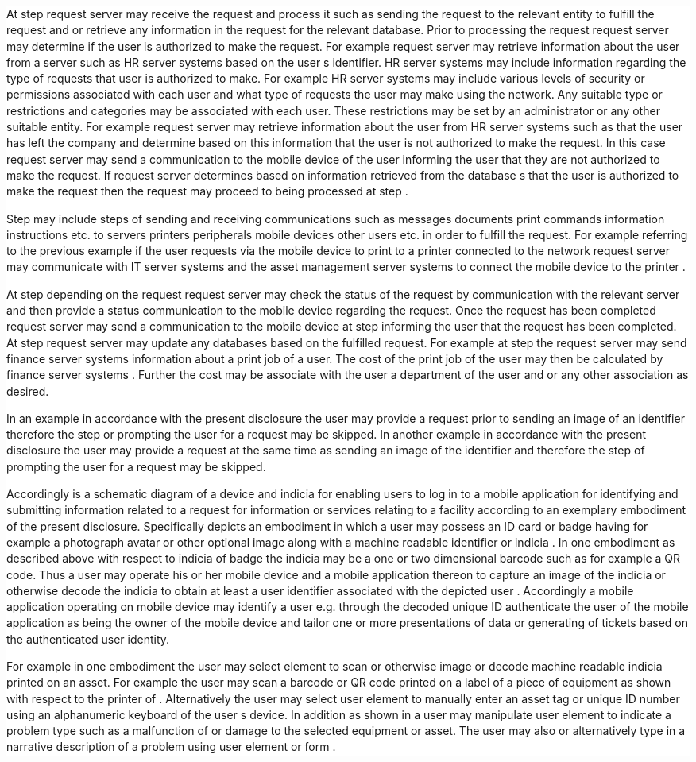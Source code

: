 At step request server may receive the request and process it such as sending the request to the relevant entity to fulfill the request and or retrieve any information in the request for the relevant database. Prior to processing the request request server may determine if the user is authorized to make the request. For example request server may retrieve information about the user from a server such as HR server systems based on the user s identifier. HR server systems may include information regarding the type of requests that user is authorized to make. For example HR server systems may include various levels of security or permissions associated with each user and what type of requests the user may make using the network. Any suitable type or restrictions and categories may be associated with each user. These restrictions may be set by an administrator or any other suitable entity. For example request server may retrieve information about the user from HR server systems such as that the user has left the company and determine based on this information that the user is not authorized to make the request. In this case request server may send a communication to the mobile device of the user informing the user that they are not authorized to make the request. If request server determines based on information retrieved from the database s that the user is authorized to make the request then the request may proceed to being processed at step .

Step may include steps of sending and receiving communications such as messages documents print commands information instructions etc. to servers printers peripherals mobile devices other users etc. in order to fulfill the request. For example referring to the previous example if the user requests via the mobile device to print to a printer connected to the network request server may communicate with IT server systems and the asset management server systems to connect the mobile device to the printer .

At step depending on the request request server may check the status of the request by communication with the relevant server and then provide a status communication to the mobile device regarding the request. Once the request has been completed request server may send a communication to the mobile device at step informing the user that the request has been completed. At step request server may update any databases based on the fulfilled request. For example at step the request server may send finance server systems information about a print job of a user. The cost of the print job of the user may then be calculated by finance server systems . Further the cost may be associate with the user a department of the user and or any other association as desired.

In an example in accordance with the present disclosure the user may provide a request prior to sending an image of an identifier therefore the step or prompting the user for a request may be skipped. In another example in accordance with the present disclosure the user may provide a request at the same time as sending an image of the identifier and therefore the step of prompting the user for a request may be skipped.

Accordingly is a schematic diagram of a device and indicia for enabling users to log in to a mobile application for identifying and submitting information related to a request for information or services relating to a facility according to an exemplary embodiment of the present disclosure. Specifically depicts an embodiment in which a user may possess an ID card or badge having for example a photograph avatar or other optional image along with a machine readable identifier or indicia . In one embodiment as described above with respect to indicia of badge the indicia may be a one or two dimensional barcode such as for example a QR code. Thus a user may operate his or her mobile device and a mobile application thereon to capture an image of the indicia or otherwise decode the indicia to obtain at least a user identifier associated with the depicted user . Accordingly a mobile application operating on mobile device may identify a user e.g. through the decoded unique ID authenticate the user of the mobile application as being the owner of the mobile device and tailor one or more presentations of data or generating of tickets based on the authenticated user identity.

For example in one embodiment the user may select element to scan or otherwise image or decode machine readable indicia printed on an asset. For example the user may scan a barcode or QR code printed on a label of a piece of equipment as shown with respect to the printer of . Alternatively the user may select user element to manually enter an asset tag or unique ID number using an alphanumeric keyboard of the user s device. In addition as shown in a user may manipulate user element to indicate a problem type such as a malfunction of or damage to the selected equipment or asset. The user may also or alternatively type in a narrative description of a problem using user element or form .
